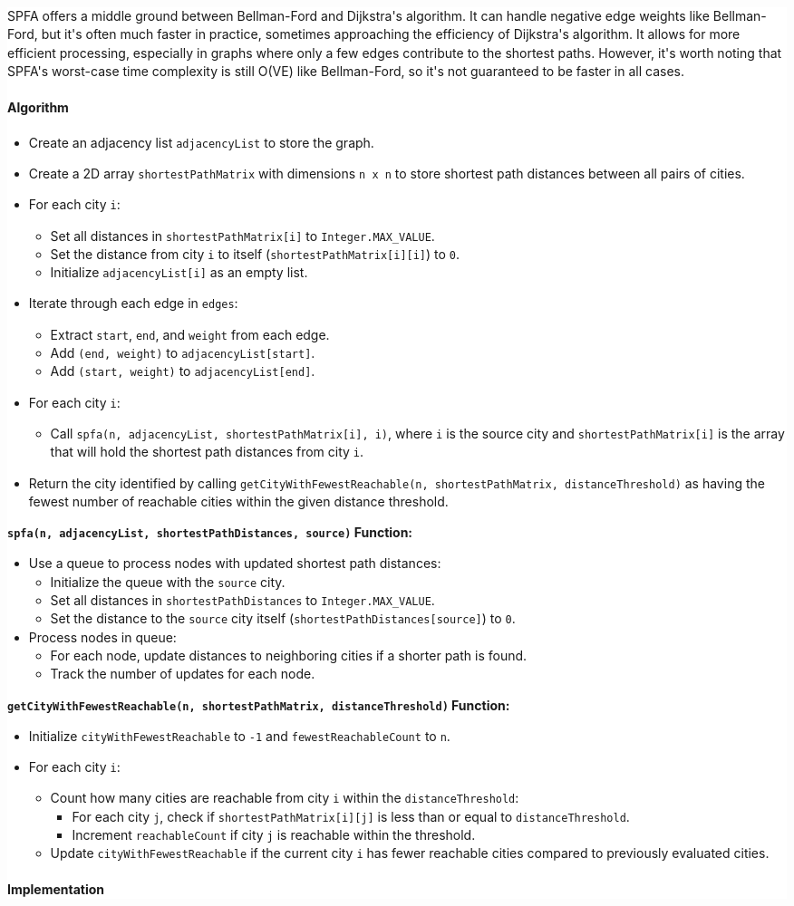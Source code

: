 SPFA offers a middle ground between Bellman-Ford and Dijkstra's algorithm. It can handle negative edge weights like Bellman-Ford, but it's often much faster in practice, sometimes approaching the efficiency of Dijkstra's algorithm. It allows for more efficient processing, especially in graphs where only a few edges contribute to the shortest paths. However, it's worth noting that SPFA's worst-case time complexity is still O(VE) like Bellman-Ford, so it's not guaranteed to be faster in all cases.

#### Algorithm

- Create an adjacency list `adjacencyList` to store the graph.
    
- Create a 2D array `shortestPathMatrix` with dimensions `n x n` to store shortest path distances between all pairs of cities.
    
- For each city `i`:
    
    - Set all distances in `shortestPathMatrix[i]` to `Integer.MAX_VALUE`.
    - Set the distance from city `i` to itself (`shortestPathMatrix[i][i]`) to `0`.
    - Initialize `adjacencyList[i]` as an empty list.
- Iterate through each edge in `edges`:
    
    - Extract `start`, `end`, and `weight` from each edge.
    - Add `(end, weight)` to `adjacencyList[start]`.
    - Add `(start, weight)` to `adjacencyList[end]`.
- For each city `i`:
    
    - Call `spfa(n, adjacencyList, shortestPathMatrix[i], i)`, where `i` is the source city and `shortestPathMatrix[i]` is the array that will hold the shortest path distances from city `i`.
- Return the city identified by calling `getCityWithFewestReachable(n, shortestPathMatrix, distanceThreshold)` as having the fewest number of reachable cities within the given distance threshold.
    

**`spfa(n, adjacencyList, shortestPathDistances, source)` Function:**

- Use a queue to process nodes with updated shortest path distances:
    - Initialize the queue with the `source` city.
    - Set all distances in `shortestPathDistances` to `Integer.MAX_VALUE`.
    - Set the distance to the `source` city itself (`shortestPathDistances[source]`) to `0`.
- Process nodes in queue:
    - For each node, update distances to neighboring cities if a shorter path is found.
    - Track the number of updates for each node.

**`getCityWithFewestReachable(n, shortestPathMatrix, distanceThreshold)` Function:**

- Initialize `cityWithFewestReachable` to `-1` and `fewestReachableCount` to `n`.
    
- For each city `i`:
    
    - Count how many cities are reachable from city `i` within the `distanceThreshold`:
        - For each city `j`, check if `shortestPathMatrix[i][j]` is less than or equal to `distanceThreshold`.
        - Increment `reachableCount` if city `j` is reachable within the threshold.
    - Update `cityWithFewestReachable` if the current city `i` has fewer reachable cities compared to previously evaluated cities.

#### Implementation
